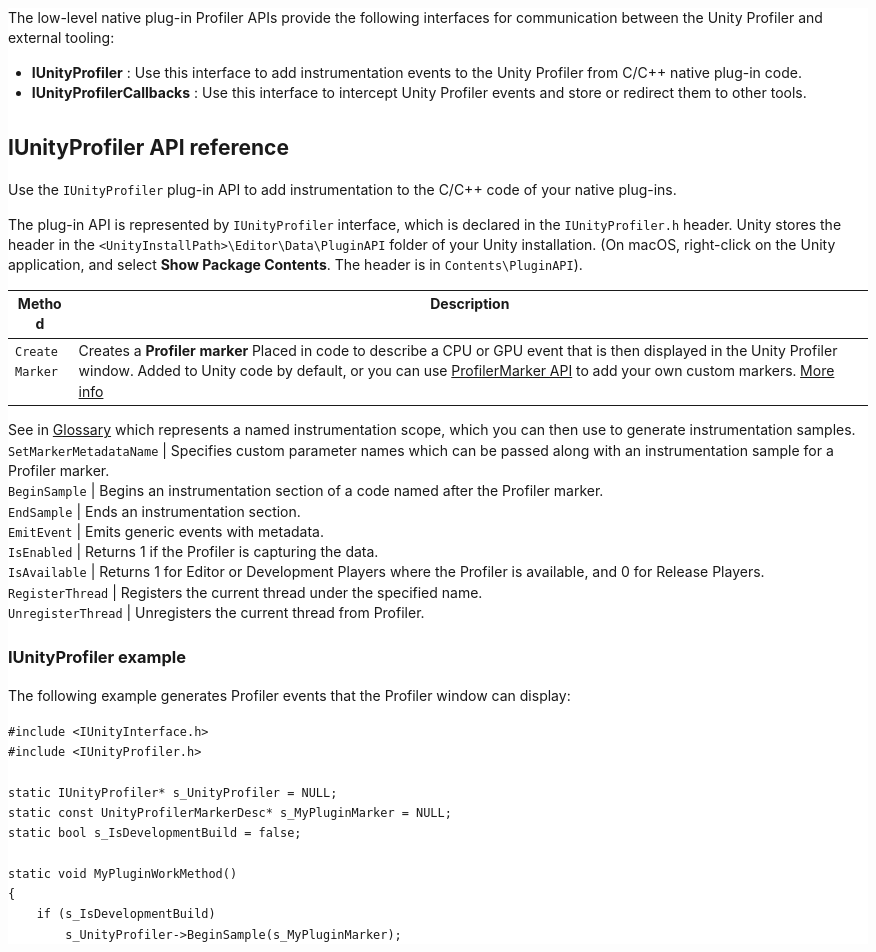 The low-level native plug-in Profiler APIs provide the following interfaces
for communication between the Unity Profiler and external tooling:

  * **IUnityProfiler** : Use this interface to add instrumentation events to the Unity Profiler from C/C++ native plug-in code.
  * **IUnityProfilerCallbacks** : Use this interface to intercept Unity Profiler events and store or redirect them to other tools.

## IUnityProfiler API reference

Use the `IUnityProfiler` plug-in API to add instrumentation to the C/C++ code
of your native plug-ins.

The plug-in API is represented by `IUnityProfiler` interface, which is
declared in the `IUnityProfiler.h` header. Unity stores the header in the
`<UnityInstallPath>\Editor\Data\PluginAPI` folder of your Unity installation.
(On macOS, right-click on the Unity application, and select **Show Package
Contents**. The header is in `Contents\PluginAPI`).

**Method** | **Description**  
---|---  
`CreateMarker` | Creates a **Profiler marker** Placed in code to describe a CPU or GPU event that is then displayed in the Unity Profiler window. Added to Unity code by default, or you can use [ProfilerMarker API](https://docs.unity3d.com/Packages/com.unity.profiling.core@latest/index.html?subfolder=/manual/profilermarker-guide.html) to add your own custom markers. [More info](profiler-markers.html)  
See in [Glossary](Glossary.html#Profilermarker) which represents a named
instrumentation scope, which you can then use to generate instrumentation
samples.  
`SetMarkerMetadataName` | Specifies custom parameter names which can be passed along with an instrumentation sample for a Profiler marker.  
`BeginSample` | Begins an instrumentation section of a code named after the Profiler marker.  
`EndSample` | Ends an instrumentation section.  
`EmitEvent` | Emits generic events with metadata.  
`IsEnabled` | Returns 1 if the Profiler is capturing the data.  
`IsAvailable` | Returns 1 for Editor or Development Players where the Profiler is available, and 0 for Release Players.  
`RegisterThread` | Registers the current thread under the specified name.  
`UnregisterThread` | Unregisters the current thread from Profiler.   
  
### IUnityProfiler example

The following example generates Profiler events that the Profiler window can
display:

    
    
    #include <IUnityInterface.h>
    #include <IUnityProfiler.h>
    
    static IUnityProfiler* s_UnityProfiler = NULL;
    static const UnityProfilerMarkerDesc* s_MyPluginMarker = NULL;
    static bool s_IsDevelopmentBuild = false;
    
    static void MyPluginWorkMethod()
    {
        if (s_IsDevelopmentBuild)
            s_UnityProfiler->BeginSample(s_MyPluginMarker);
    
